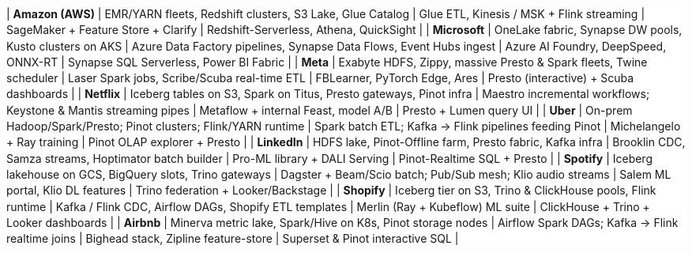 | **Amazon (AWS)** | EMR/YARN fleets, Redshift clusters, S3 Lake, Glue Catalog             | Glue ETL, Kinesis / MSK + Flink streaming                           | SageMaker + Feature Store + Clarify  | Redshift-Serverless, Athena, QuickSight |
| **Microsoft**    | OneLake fabric, Synapse DW pools, Kusto clusters on AKS               | Azure Data Factory pipelines, Synapse Data Flows, Event Hubs ingest | Azure AI Foundry, DeepSpeed, ONNX-RT | Synapse SQL Serverless, Power BI Fabric |
| **Meta**         | Exabyte HDFS, Zippy, massive Presto & Spark fleets, Twine scheduler   | Laser Spark jobs, Scribe/Scuba real-time ETL                        | FBLearner, PyTorch Edge, Ares        | Presto (interactive) + Scuba dashboards |
| **Netflix**      | Iceberg tables on S3, Spark on Titus, Presto gateways, Pinot infra    | Maestro incremental workflows; Keystone & Mantis streaming pipes    | Metaflow + internal Feast, model A/B | Presto + Lumen query UI                 |
| **Uber**         | On-prem Hadoop/Spark/Presto; Pinot clusters; Flink/YARN runtime       | Spark batch ETL; Kafka → Flink pipelines feeding Pinot              | Michelangelo + Ray training          | Pinot OLAP explorer + Presto            |
| **LinkedIn**     | HDFS lake, Pinot-Offline farm, Presto fabric, Kafka infra             | Brooklin CDC, Samza streams, Hoptimator batch builder               | Pro-ML library + DALI Serving        | Pinot-Realtime SQL + Presto             |
| **Spotify**      | Iceberg lakehouse on GCS, BigQuery slots, Trino gateways              | Dagster + Beam/Scio batch; Pub/Sub mesh; Klio audio streams         | Salem ML portal, Klio DL features    | Trino federation + Looker/Backstage     |
| **Shopify**      | Iceberg tier on S3, Trino & ClickHouse pools, Flink runtime           | Kafka / Flink CDC, Airflow DAGs, Shopify ETL templates              | Merlin (Ray + Kubeflow) ML suite     | ClickHouse + Trino + Looker dashboards  |
| **Airbnb**       | Minerva metric lake, Spark/Hive on K8s, Pinot storage nodes           | Airflow Spark DAGs; Kafka → Flink realtime joins                    | Bighead stack, Zipline feature-store | Superset & Pinot interactive SQL        |
